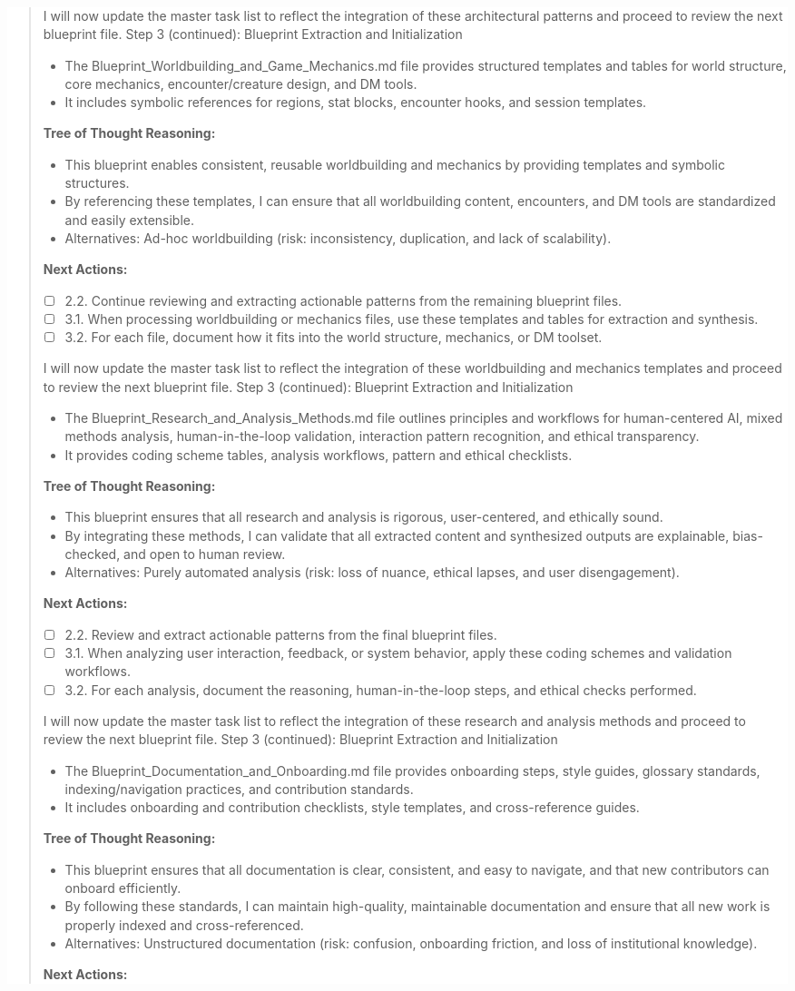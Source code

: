 > I will now update the master task list to reflect the integration of these architectural patterns and proceed to review the next blueprint file. Step 3 (continued): Blueprint Extraction and Initialization  
> - The Blueprint_Worldbuilding_and_Game_Mechanics.md file provides structured templates and tables for world structure, core mechanics, encounter/creature design, and DM tools.
> - It includes symbolic references for regions, stat blocks, encounter hooks, and session templates.
> 
> **Tree of Thought Reasoning:**  
> - This blueprint enables consistent, reusable worldbuilding and mechanics by providing templates and symbolic structures.
> - By referencing these templates, I can ensure that all worldbuilding content, encounters, and DM tools are standardized and easily extensible.
> - Alternatives: Ad-hoc worldbuilding (risk: inconsistency, duplication, and lack of scalability).
> 
> **Next Actions:**  
> - [ ] 2.2. Continue reviewing and extracting actionable patterns from the remaining blueprint files.
> - [ ] 3.1. When processing worldbuilding or mechanics files, use these templates and tables for extraction and synthesis.
> - [ ] 3.2. For each file, document how it fits into the world structure, mechanics, or DM toolset.
> 
> I will now update the master task list to reflect the integration of these worldbuilding and mechanics templates and proceed to review the next blueprint file. Step 3 (continued): Blueprint Extraction and Initialization  
> - The Blueprint_Research_and_Analysis_Methods.md file outlines principles and workflows for human-centered AI, mixed methods analysis, human-in-the-loop validation, interaction pattern recognition, and ethical transparency.
> - It provides coding scheme tables, analysis workflows, pattern and ethical checklists.
> 
> **Tree of Thought Reasoning:**  
> - This blueprint ensures that all research and analysis is rigorous, user-centered, and ethically sound.
> - By integrating these methods, I can validate that all extracted content and synthesized outputs are explainable, bias-checked, and open to human review.
> - Alternatives: Purely automated analysis (risk: loss of nuance, ethical lapses, and user disengagement).
> 
> **Next Actions:**  
> - [ ] 2.2. Review and extract actionable patterns from the final blueprint files.
> - [ ] 3.1. When analyzing user interaction, feedback, or system behavior, apply these coding schemes and validation workflows.
> - [ ] 3.2. For each analysis, document the reasoning, human-in-the-loop steps, and ethical checks performed.
> 
> I will now update the master task list to reflect the integration of these research and analysis methods and proceed to review the next blueprint file. Step 3 (continued): Blueprint Extraction and Initialization  
> - The Blueprint_Documentation_and_Onboarding.md file provides onboarding steps, style guides, glossary standards, indexing/navigation practices, and contribution standards.
> - It includes onboarding and contribution checklists, style templates, and cross-reference guides.
> 
> **Tree of Thought Reasoning:**  
> - This blueprint ensures that all documentation is clear, consistent, and easy to navigate, and that new contributors can onboard efficiently.
> - By following these standards, I can maintain high-quality, maintainable documentation and ensure that all new work is properly indexed and cross-referenced.
> - Alternatives: Unstructured documentation (risk: confusion, onboarding friction, and loss of institutional knowledge).
> 
> **Next Actions:**  